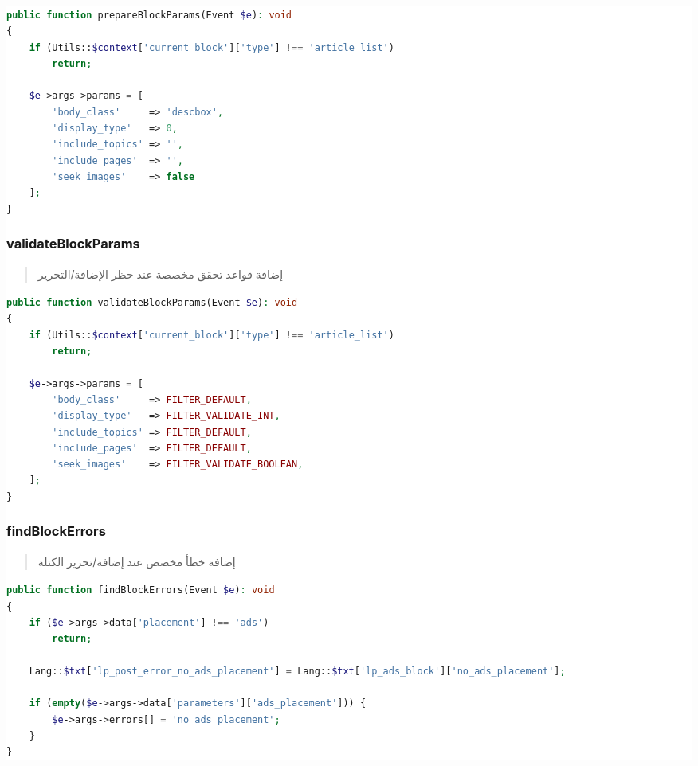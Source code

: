 ```php
public function prepareBlockParams(Event $e): void
{
    if (Utils::$context['current_block']['type'] !== 'article_list')
        return;

    $e->args->params = [
        'body_class'     => 'descbox',
        'display_type'   => 0,
        'include_topics' => '',
        'include_pages'  => '',
        'seek_images'    => false
    ];
}
```

### validateBlockParams

> إضافة قواعد تحقق مخصصة عند حظر الإضافة/التحرير

```php
public function validateBlockParams(Event $e): void
{
    if (Utils::$context['current_block']['type'] !== 'article_list')
        return;

    $e->args->params = [
        'body_class'     => FILTER_DEFAULT,
        'display_type'   => FILTER_VALIDATE_INT,
        'include_topics' => FILTER_DEFAULT,
        'include_pages'  => FILTER_DEFAULT,
        'seek_images'    => FILTER_VALIDATE_BOOLEAN,
    ];
}
```

### findBlockErrors

> إضافة خطأ مخصص عند إضافة/تحرير الكتلة

```php
public function findBlockErrors(Event $e): void
{
    if ($e->args->data['placement'] !== 'ads')
        return;

    Lang::$txt['lp_post_error_no_ads_placement'] = Lang::$txt['lp_ads_block']['no_ads_placement'];

    if (empty($e->args->data['parameters']['ads_placement'])) {
        $e->args->errors[] = 'no_ads_placement';
    }
}
```
